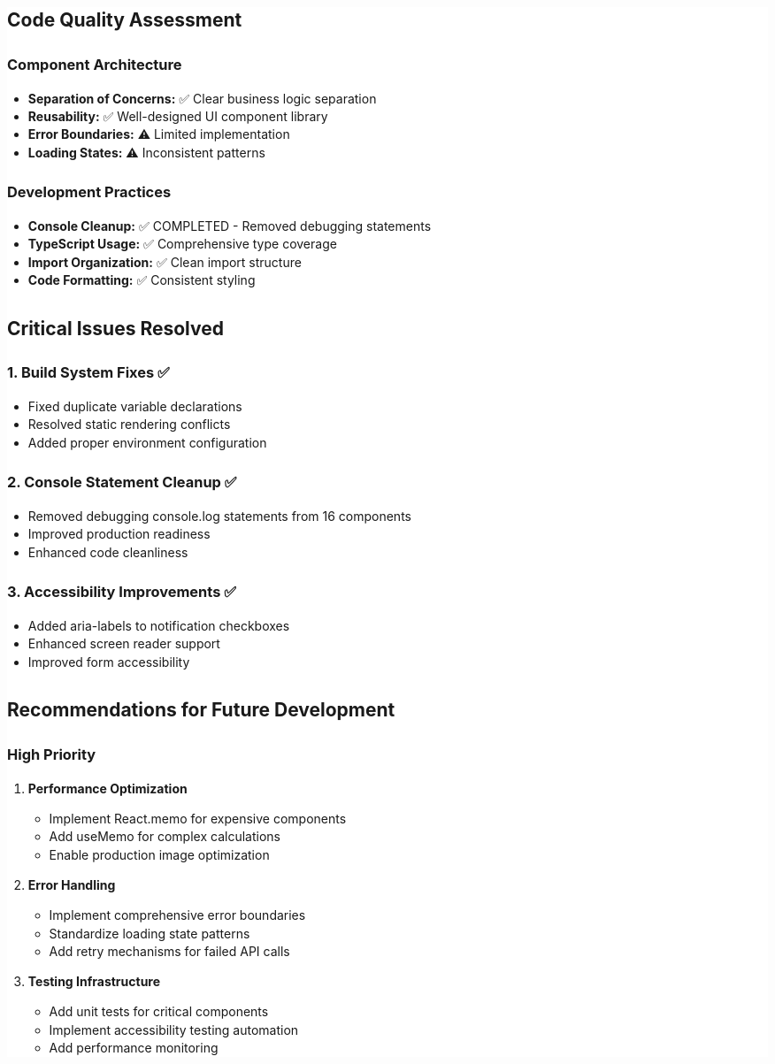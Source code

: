 ## Code Quality Assessment

### Component Architecture
- **Separation of Concerns:** ✅ Clear business logic separation
- **Reusability:** ✅ Well-designed UI component library
- **Error Boundaries:** ⚠️ Limited implementation
- **Loading States:** ⚠️ Inconsistent patterns

### Development Practices
- **Console Cleanup:** ✅ COMPLETED - Removed debugging statements
- **TypeScript Usage:** ✅ Comprehensive type coverage
- **Import Organization:** ✅ Clean import structure
- **Code Formatting:** ✅ Consistent styling

## Critical Issues Resolved

### 1. Build System Fixes ✅
- Fixed duplicate variable declarations
- Resolved static rendering conflicts
- Added proper environment configuration

### 2. Console Statement Cleanup ✅
- Removed debugging console.log statements from 16 components
- Improved production readiness
- Enhanced code cleanliness

### 3. Accessibility Improvements ✅
- Added aria-labels to notification checkboxes
- Enhanced screen reader support
- Improved form accessibility

## Recommendations for Future Development

### High Priority
1. **Performance Optimization**
   - Implement React.memo for expensive components
   - Add useMemo for complex calculations
   - Enable production image optimization

2. **Error Handling**
   - Implement comprehensive error boundaries
   - Standardize loading state patterns
   - Add retry mechanisms for failed API calls

3. **Testing Infrastructure**
   - Add unit tests for critical components
   - Implement accessibility testing automation
   - Add performance monitoring
